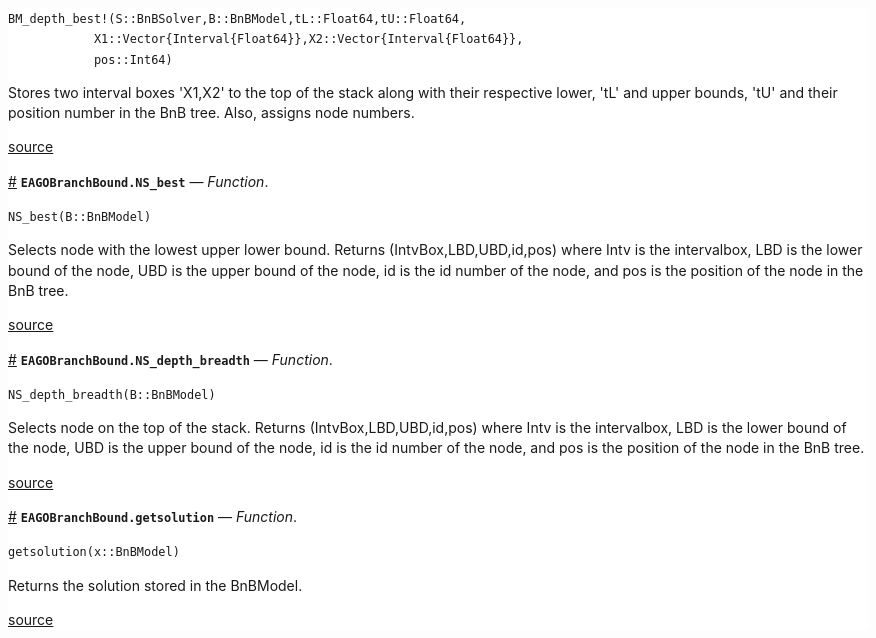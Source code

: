 

```
BM_depth_best!(S::BnBSolver,B::BnBModel,tL::Float64,tU::Float64,
            X1::Vector{Interval{Float64}},X2::Vector{Interval{Float64}},
            pos::Int64)
```

Stores two interval boxes 'X1,X2' to the top of the stack along with their respective lower, 'tL' and upper bounds, 'tU' and their position number in the BnB tree. Also, assigns node numbers.


<a target='_blank' href='https://github.com/MatthewStuber/EAGOBranchBound/blob/993c29734b0371e9d3936d1c01f8e2fe9894b88b/src\src\schemes\Branch_Method.jl#L21-L29' class='documenter-source'>source</a><br>

<a id='EAGOBranchBound.NS_best' href='#EAGOBranchBound.NS_best'>#</a>
**`EAGOBranchBound.NS_best`** &mdash; *Function*.



```
NS_best(B::BnBModel)
```

Selects node with the lowest upper lower bound. Returns (IntvBox,LBD,UBD,id,pos) where Intv is the intervalbox, LBD is the lower bound of the node, UBD is the upper bound of the node, id is the id number of the node, and pos is the position of the node in the BnB tree.


<a target='_blank' href='https://github.com/MatthewStuber/EAGOBranchBound/blob/993c29734b0371e9d3936d1c01f8e2fe9894b88b/src\src\schemes\Node_Select.jl#L1-L8' class='documenter-source'>source</a><br>

<a id='EAGOBranchBound.NS_depth_breadth' href='#EAGOBranchBound.NS_depth_breadth'>#</a>
**`EAGOBranchBound.NS_depth_breadth`** &mdash; *Function*.



```
NS_depth_breadth(B::BnBModel)
```

Selects node on the top of the stack. Returns (IntvBox,LBD,UBD,id,pos) where Intv is the intervalbox, LBD is the lower bound of the node, UBD is the upper bound of the node, id is the id number of the node, and pos is the position of the node in the BnB tree.


<a target='_blank' href='https://github.com/MatthewStuber/EAGOBranchBound/blob/993c29734b0371e9d3936d1c01f8e2fe9894b88b/src\src\schemes\Node_Select.jl#L14-L21' class='documenter-source'>source</a><br>

<a id='EAGOBranchBound.getsolution' href='#EAGOBranchBound.getsolution'>#</a>
**`EAGOBranchBound.getsolution`** &mdash; *Function*.



```
getsolution(x::BnBModel)
```

Returns the solution stored in the BnBModel.


<a target='_blank' href='https://github.com/MatthewStuber/EAGOBranchBound/blob/993c29734b0371e9d3936d1c01f8e2fe9894b88b/src\src\utils\Access.jl#L1-L5' class='documenter-source'>source</a><br>
